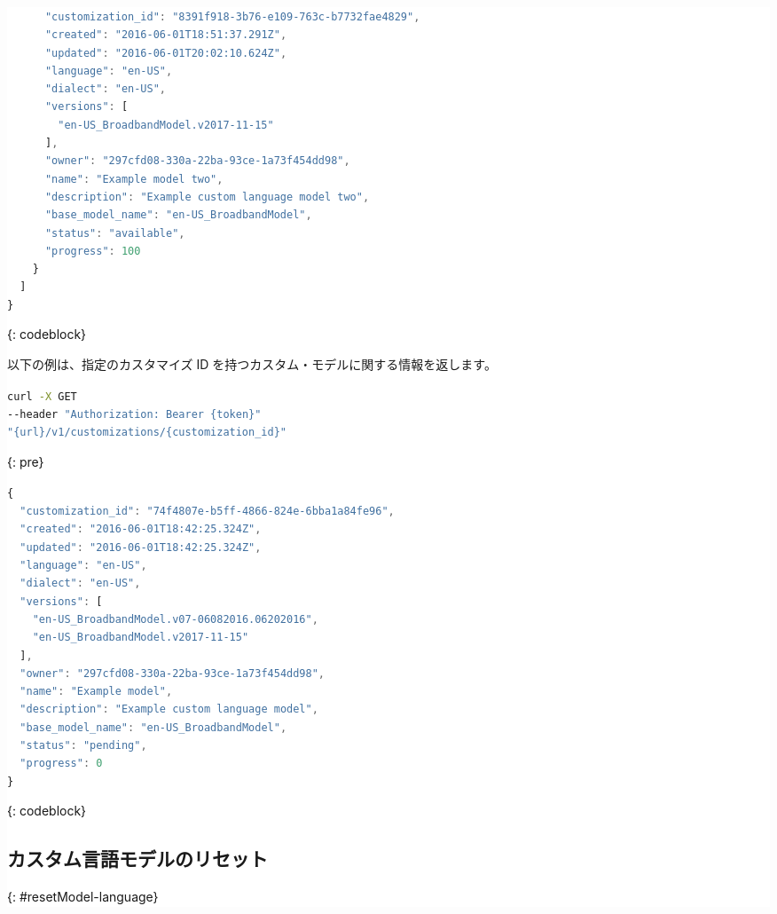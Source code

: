 ```javascript
      "customization_id": "8391f918-3b76-e109-763c-b7732fae4829",
      "created": "2016-06-01T18:51:37.291Z",
      "updated": "2016-06-01T20:02:10.624Z",
      "language": "en-US",
      "dialect": "en-US",
      "versions": [
        "en-US_BroadbandModel.v2017-11-15"
      ],
      "owner": "297cfd08-330a-22ba-93ce-1a73f454dd98",
      "name": "Example model two",
      "description": "Example custom language model two",
      "base_model_name": "en-US_BroadbandModel",
      "status": "available",
      "progress": 100
    }
  ]
}
```
{: codeblock}

以下の例は、指定のカスタマイズ ID を持つカスタム・モデルに関する情報を返します。

```bash
curl -X GET
--header "Authorization: Bearer {token}"
"{url}/v1/customizations/{customization_id}"
```
{: pre}

```javascript
{
  "customization_id": "74f4807e-b5ff-4866-824e-6bba1a84fe96",
  "created": "2016-06-01T18:42:25.324Z",
  "updated": "2016-06-01T18:42:25.324Z",
  "language": "en-US",
  "dialect": "en-US",
  "versions": [
    "en-US_BroadbandModel.v07-06082016.06202016",
    "en-US_BroadbandModel.v2017-11-15"
  ],
  "owner": "297cfd08-330a-22ba-93ce-1a73f454dd98",
  "name": "Example model",
  "description": "Example custom language model",
  "base_model_name": "en-US_BroadbandModel",
  "status": "pending",
  "progress": 0
}
```
{: codeblock}

## カスタム言語モデルのリセット
{: #resetModel-language}
